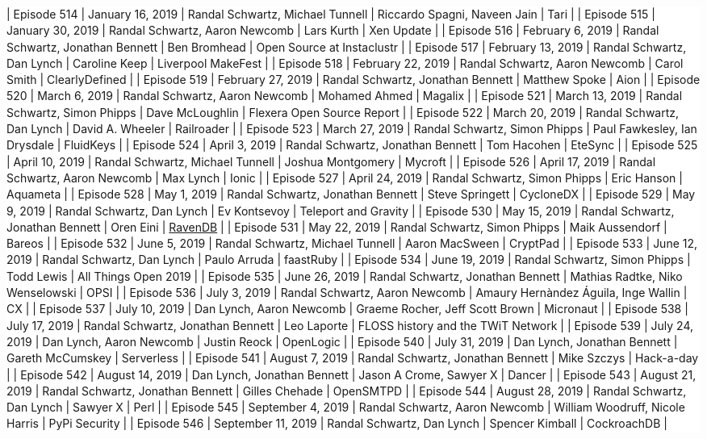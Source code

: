 | Episode 514 | January 16, 2019   | Randal Schwartz, Michael Tunnell                 | Riccardo Spagni, Naveen Jain                      | Tari                               |
| Episode 515 | January 30, 2019   | Randal Schwartz, Aaron Newcomb                   | Lars Kurth                                        | Xen Update                         |
| Episode 516 | February 6, 2019   | Randal Schwartz, Jonathan Bennett                | Ben Bromhead                                      | Open Source at Instaclustr         |
| Episode 517 | February 13, 2019  | Randal Schwartz, Dan Lynch                       | Caroline Keep                                     | Liverpool MakeFest                 |
| Episode 518 | February 22, 2019  | Randal Schwartz, Aaron Newcomb                   | Carol Smith                                       | ClearlyDefined                     |
| Episode 519 | February 27, 2019  | Randal Schwartz, Jonathan Bennett                | Matthew Spoke                                     | Aion                               |
| Episode 520 | March 6, 2019      | Randal Schwartz, Aaron Newcomb                   | Mohamed Ahmed                                     | Magalix                            |
| Episode 521 | March 13, 2019     | Randal Schwartz, Simon Phipps                    | Dave McLoughlin                                   | Flexera Open Source Report         |
| Episode 522 | March 20, 2019     | Randal Schwartz, Dan Lynch                       | David A. Wheeler                                  | Railroader                         |
| Episode 523 | March 27, 2019     | Randal Schwartz, Simon Phipps                    | Paul Fawkesley, Ian Drysdale                      | FluidKeys                          |
| Episode 524 | April 3, 2019      | Randal Schwartz, Jonathan Bennett                | Tom Hacohen                                       | EteSync                            |
| Episode 525 | April 10, 2019     | Randal Schwartz, Michael Tunnell                 | Joshua Montgomery                                 | Mycroft                            |
| Episode 526 | April 17, 2019     | Randal Schwartz, Aaron Newcomb                   | Max Lynch                                         | Ionic                              |
| Episode 527 | April 24, 2019     | Randal Schwartz, Simon Phipps                    | Eric Hanson                                       | Aquameta                           |
| Episode 528 | May 1, 2019        | Randal Schwartz, Jonathan Bennett                | Steve Springett                                   | CycloneDX                          |
| Episode 529 | May 9, 2019        | Randal Schwartz, Dan Lynch                       | Ev Kontsevoy                                      | Teleport and Gravity               |
| Episode 530 | May 15, 2019       | Randal Schwartz, Jonathan Bennett                | Oren Eini                                         | [RavenDB](https://en.wikipedia.org/wiki/RavenDB) |
| Episode 531 | May 22, 2019       | Randal Schwartz, Simon Phipps                    | Maik Aussendorf                                   | Bareos                             |
| Episode 532 | June 5, 2019       | Randal Schwartz, Michael Tunnell                 | Aaron MacSween                                    | CryptPad                           |
| Episode 533 | June 12, 2019      | Randal Schwartz, Dan Lynch                       | Paulo Arruda                                      | faastRuby                          |
| Episode 534 | June 19, 2019      | Randal Schwartz, Simon Phipps                    | Todd Lewis                                        | All Things Open 2019               |
| Episode 535 | June 26, 2019      | Randal Schwartz, Jonathan Bennett                | Mathias Radtke, Niko Wenselowski                  | OPSI                               |
| Episode 536 | July 3, 2019       | Randal Schwartz, Aaron Newcomb                   | Amaury Hernàndez Águila, Inge Wallin              | CX                                 |
| Episode 537 | July 10, 2019      | Dan Lynch, Aaron Newcomb                         | Graeme Rocher, Jeff Scott Brown                   | Micronaut                          |
| Episode 538 | July 17, 2019      | Randal Schwartz, Jonathan Bennett                | Leo Laporte                                       | FLOSS history and the TWiT Network |
| Episode 539 | July 24, 2019      | Dan Lynch, Aaron Newcomb                         | Justin Reock                                      | OpenLogic                          |
| Episode 540 | July 31, 2019      | Dan Lynch, Jonathan Bennett                      | Gareth McCumskey                                  | Serverless                         |
| Episode 541 | August 7, 2019     | Randal Schwartz, Jonathan Bennett                | Mike Szczys                                       | Hack-a-day                         |
| Episode 542 | August 14, 2019    | Dan Lynch, Jonathan Bennett                      | Jason A Crome, Sawyer X                           | Dancer                             |
| Episode 543 | August 21, 2019    | Randal Schwartz, Jonathan Bennett                | Gilles Chehade                                    | OpenSMTPD                          |
| Episode 544 | August 28, 2019    | Randal Schwartz, Dan Lynch                       | Sawyer X                                          | Perl                               |
| Episode 545 | September 4, 2019  | Randal Schwartz, Aaron Newcomb                   | William Woodruff, Nicole Harris                   | PyPi Security                      |
| Episode 546 | September 11, 2019 | Randal Schwartz, Dan Lynch                       | Spencer Kimball                                   | CockroachDB                        |